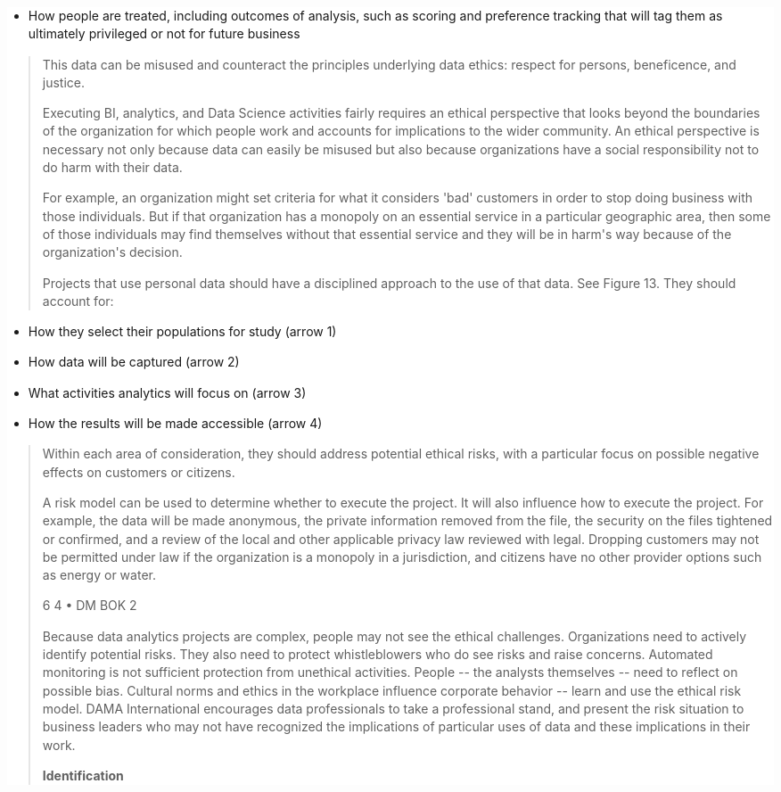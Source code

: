 -   How people are treated, including outcomes of analysis, such as
    scoring and preference tracking that will tag them as ultimately
    privileged or not for future business

> This data can be misused and counteract the principles underlying data
> ethics: respect for persons, beneficence, and justice.
>
> Executing BI, analytics, and Data Science activities fairly requires
> an ethical perspective that looks beyond the boundaries of the
> organization for which people work and accounts for implications to
> the wider community. An ethical perspective is necessary not only
> because data can easily be misused but also because organizations have
> a social responsibility not to do harm with their data.
>
> For example, an organization might set criteria for what it considers
> 'bad' customers in order to stop doing business with those
> individuals. But if that organization has a monopoly on an essential
> service in a particular geographic area, then some of those
> individuals may find themselves without that essential service and
> they will be in harm's way because of the organization's decision.
>
> Projects that use personal data should have a disciplined approach to
> the use of that data. See Figure 13. They should account for:

-   How they select their populations for study (arrow 1)

-   How data will be captured (arrow 2)

-   What activities analytics will focus on (arrow 3)

-   How the results will be made accessible (arrow 4)

> Within each area of consideration, they should address potential
> ethical risks, with a particular focus on possible negative effects on
> customers or citizens.
>
> A risk model can be used to determine whether to execute the project.
> It will also influence how to execute the project. For example, the
> data will be made anonymous, the private information removed from the
> file, the security on the files tightened or confirmed, and a review
> of the local and other applicable privacy law reviewed with legal.
> Dropping customers may not be permitted under law if the organization
> is a monopoly in a jurisdiction, and citizens have no other provider
> options such as energy or water.
>
> 6 4 • DM BOK 2
>
> Because data analytics projects are complex, people may not see the
> ethical challenges. Organizations need to actively identify potential
> risks. They also need to protect whistleblowers who do see risks and
> raise concerns. Automated monitoring is not sufficient protection from
> unethical activities. People -- the analysts themselves -- need to
> reflect on possible bias. Cultural norms and ethics in the workplace
> influence corporate behavior -- learn and use the ethical risk model.
> DAMA International encourages data professionals to take a
> professional stand, and present the risk situation to business leaders
> who may not have recognized the implications of particular uses of
> data and these implications in their work.
>
> **Identification**
